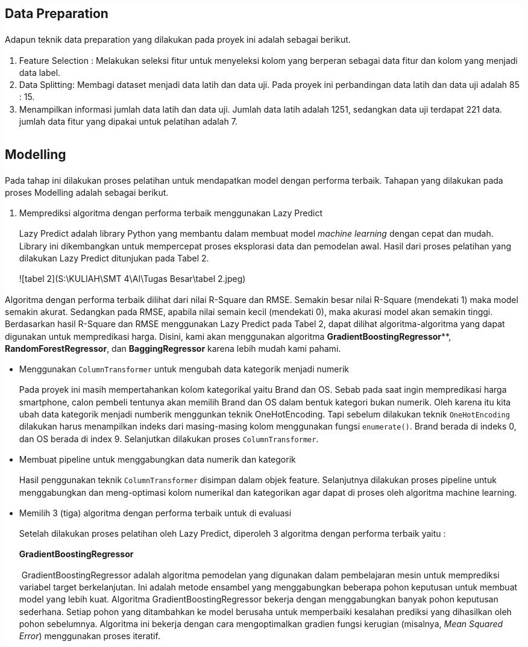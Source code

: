 ## Data Preparation

Adapun teknik data preparation yang dilakukan pada proyek ini adalah sebagai berikut.

1. Feature Selection : Melakukan seleksi fitur untuk menyeleksi kolom yang berperan sebagai data fitur dan kolom yang menjadi data label.
2. Data Splitting: Membagi dataset menjadi data latih dan data uji. Pada proyek ini perbandingan data latih dan data uji adalah 85 : 15.
3. Menampilkan informasi jumlah data latih dan data uji. Jumlah data latih adalah 1251, sedangkan data uji terdapat 221 data. jumlah data fitur yang dipakai untuk pelatihan adalah 7.

## Modelling

Pada tahap ini dilakukan proses pelatihan untuk mendapatkan model dengan performa terbaik. Tahapan yang dilakukan pada proses Modelling adalah sebagai berikut.

1. Memprediksi algoritma dengan performa terbaik menggunakan Lazy Predict

   Lazy Predict adalah library Python yang membantu dalam membuat model *machine learning* dengan cepat dan mudah. Library ini dikembangkan untuk mempercepat proses eksplorasi data dan pemodelan awal. Hasil dari proses pelatihan yang dilakukan Lazy Predict ditunjukan pada Tabel 2.
   
   ![tabel 2](S:\KULIAH\SMT 4\AI\Tugas Besar\tabel 2.jpeg)

Algoritma dengan performa terbaik dilihat dari nilai R-Square dan RMSE. Semakin besar nilai R-Square   (mendekati 1) maka model semakin akurat. Sedangkan pada RMSE, apabila nilai semain kecil (mendekati 0), maka akurasi model akan semakin tinggi. Berdasarkan hasil R-Square dan RMSE menggunakan Lazy Predict pada Tabel 2, dapat dilihat algoritma-algoritma yang dapat digunakan untuk mempredikasi harga. Disini, kami akan menggunakan algoritma **GradientBoostingRegressor****, **RandomForestRegressor**, dan **BaggingRegressor** karena lebih mudah kami pahami.

- Menggunakan `ColumnTransformer` untuk mengubah data kategorik menjadi numerik

   Pada proyek ini masih mempertahankan kolom kategorikal yaitu Brand dan OS. Sebab pada saat ingin mempredikasi harga smartphone, calon pembeli tentunya akan memilih Brand dan OS dalam bentuk kategori bukan numerik. Oleh karena itu kita ubah data kategorik menjadi numberik menggunkan teknik OneHotEncoding. Tapi sebelum dilakukan teknik `OneHotEncoding` dilakukan harus menampilkan indeks dari masing-masing kolom menggunakan fungsi `enumerate()`. Brand berada di indeks 0, dan OS berada di index 9. Selanjutkan dilakukan proses `ColumnTransformer`.

- Membuat pipeline untuk menggabungkan data numerik dan kategorik

   Hasil penggunakan teknik `ColumnTransformer` disimpan dalam objek feature. Selanjutnya dilakukan proses pipeline untuk menggabungkan dan meng-optimasi kolom numerikal dan kategorikan agar dapat di proses oleh algoritma machine learning. 

- Memilih 3 (tiga) algoritma dengan performa terbaik untuk di evaluasi

   Setelah dilakukan proses pelatihan oleh Lazy Predict, diperoleh 3 algoritma dengan performa terbaik yaitu :

   **GradientBoostingRegressor**

   ​	GradientBoostingRegressor adalah algoritma pemodelan yang digunakan dalam pembelajaran mesin untuk memprediksi variabel target berkelanjutan. Ini adalah metode ensambel yang menggabungkan beberapa pohon keputusan untuk membuat model yang lebih kuat. Algoritma GradientBoostingRegressor bekerja dengan menggabungkan banyak pohon keputusan sederhana. Setiap pohon yang ditambahkan ke model berusaha untuk memperbaiki kesalahan prediksi yang dihasilkan oleh pohon sebelumnya. Algoritma ini bekerja dengan cara mengoptimalkan gradien fungsi kerugian (misalnya, *Mean Squared Error*) menggunakan proses iteratif.
